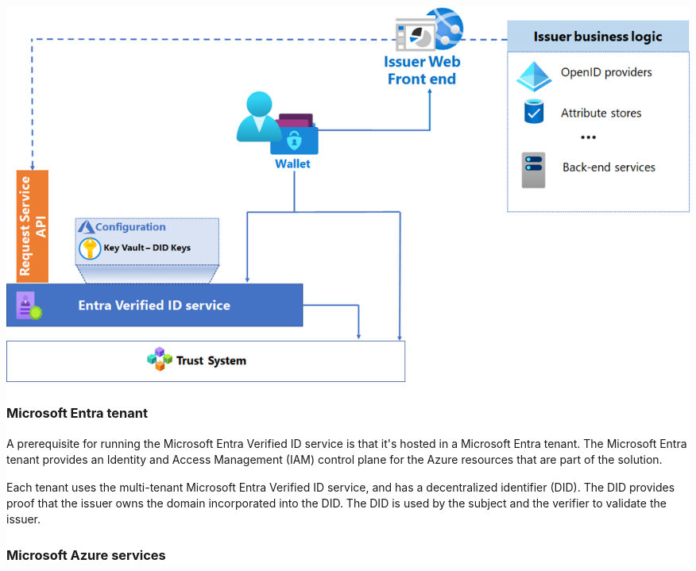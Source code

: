 ![Components of an issuance solution](media/plan-issuance-solution/plan-for-issuance-solution-architecture.png)


<a name='azure-active-directory-tenant'></a>

### Microsoft Entra tenant

A prerequisite for running the Microsoft Entra Verified ID service is that it's hosted in a Microsoft Entra tenant. The Microsoft Entra tenant provides an Identity and Access Management (IAM) control plane for the Azure resources that are part of the solution.

Each tenant uses the multi-tenant Microsoft Entra Verified ID service, and has a decentralized identifier (DID). The DID provides proof that the issuer owns the domain incorporated into the DID. The DID is used by the subject and the verifier to validate the issuer. 

### Microsoft Azure services

